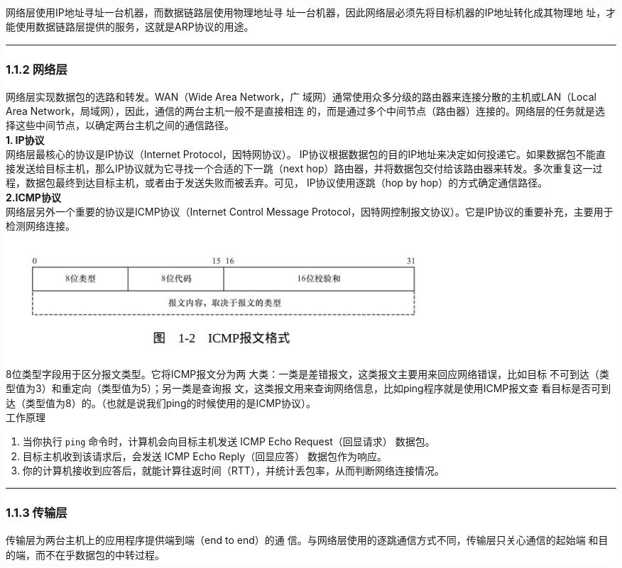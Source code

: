 网络层使用IP地址寻址一台机器，而数据链路层使用物理地址寻
址一台机器，因此网络层必须先将目标机器的IP地址转化成其物理地
址，才能使用数据链路层提供的服务，这就是ARP协议的用途。

---

### 1.1.2 网络层

网络层实现数据包的选路和转发。WAN（Wide Area Network，广
域网）通常使用众多分级的路由器来连接分散的主机或LAN（Local
Area Network，局域网），因此，通信的两台主机一般不是直接相连
的，而是通过多个中间节点（路由器）连接的。网络层的任务就是选
择这些中间节点，以确定两台主机之间的通信路径。  
**1. IP协议**  
网络层最核心的协议是IP协议（Internet Protocol，因特网协议）。
IP协议根据数据包的目的IP地址来决定如何投递它。如果数据包不能直
接发送给目标主机，那么IP协议就为它寻找一个合适的下一跳（next
hop）路由器，并将数据包交付给该路由器来转发。多次重复这一过
程，数据包最终到达目标主机，或者由于发送失败而被丢弃。可见，
IP协议使用逐跳（hop by hop）的方式确定通信路径。  
**2.ICMP协议**  
网络层另外一个重要的协议是ICMP协议（Internet Control Message
Protocol，因特网控制报文协议）。它是IP协议的重要补充，主要用于
检测网络连接。

<img src="./picture/1.1.2.2.png" alt="s" width="600"/>  

8位类型字段用于区分报文类型。它将ICMP报文分为两
大类：一类是差错报文，这类报文主要用来回应网络错误，比如目标
不可到达（类型值为3）和重定向（类型值为5）；另一类是查询报
文，这类报文用来查询网络信息，比如ping程序就是使用ICMP报文查
看目标是否可到达（类型值为8）的。（也就是说我们ping的时候使用的是ICMP协议）。  
工作原理  
1. 当你执行 `ping` 命令时，计算机会向目标主机发送 ICMP Echo Request（回显请求） 数据包。
2. 目标主机收到该请求后，会发送 ICMP Echo Reply（回显应答） 数据包作为响应。
3. 你的计算机接收到应答后，就能计算往返时间（RTT），并统计丢包率，从而判断网络连接情况。

---
### 1.1.3 传输层
传输层为两台主机上的应用程序提供端到端（end to end）的通
信。与网络层使用的逐跳通信方式不同，传输层只关心通信的起始端
和目的端，而不在乎数据包的中转过程。  
